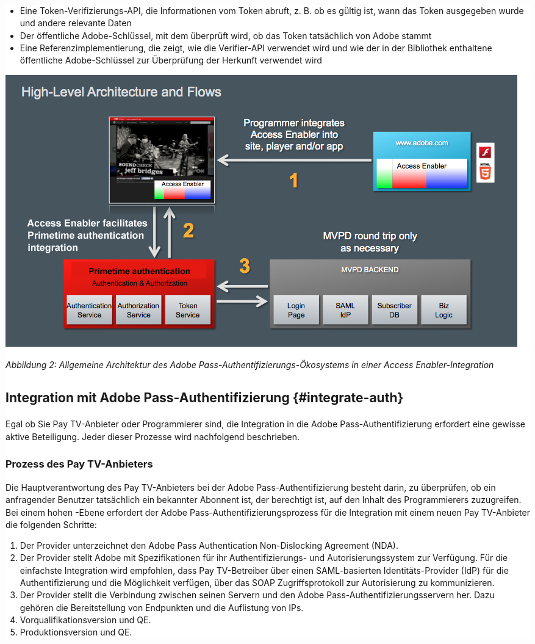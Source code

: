 * Eine Token-Verifizierungs-API, die Informationen vom Token abruft, z. B. ob es gültig ist, wann das Token ausgegeben wurde und andere relevante Daten
* Der öffentliche Adobe-Schlüssel, mit dem überprüft wird, ob das Token tatsächlich von Adobe stammt
* Eine Referenzimplementierung, die zeigt, wie die Verifier-API verwendet wird und wie der in der Bibliothek enthaltene öffentliche Adobe-Schlüssel zur Überprüfung der Herkunft verwendet wird

![](assets/high-level-architecture-nflows.png)

*Abbildung 2: Allgemeine Architektur des Adobe Pass-Authentifizierungs-Ökosystems in einer Access Enabler-Integration*

## Integration mit Adobe Pass-Authentifizierung {#integrate-auth}

Egal ob Sie Pay TV-Anbieter oder Programmierer sind, die Integration in die Adobe Pass-Authentifizierung erfordert eine gewisse aktive Beteiligung. Jeder dieser Prozesse wird nachfolgend beschrieben.

### Prozess des Pay TV-Anbieters

Die Hauptverantwortung des Pay TV-Anbieters bei der Adobe Pass-Authentifizierung besteht darin, zu überprüfen, ob ein anfragender Benutzer tatsächlich ein bekannter Abonnent ist, der berechtigt ist, auf den Inhalt des Programmierers zuzugreifen. Bei einem hohen
-Ebene erfordert der Adobe Pass-Authentifizierungsprozess für die Integration mit einem neuen Pay TV-Anbieter die folgenden Schritte:

1. Der Provider unterzeichnet den Adobe Pass Authentication Non-Dislocking Agreement (NDA).
1. Der Provider stellt Adobe mit Spezifikationen für ihr Authentifizierungs- und Autorisierungssystem zur Verfügung. Für die einfachste Integration wird empfohlen, dass Pay TV-Betreiber über einen SAML-basierten Identitäts-Provider (IdP) für die Authentifizierung und die Möglichkeit verfügen, über das SOAP Zugriffsprotokoll zur Autorisierung zu kommunizieren.
1. Der Provider stellt die Verbindung zwischen seinen Servern und den Adobe Pass-Authentifizierungsservern her. Dazu gehören die Bereitstellung von Endpunkten und die Auflistung von IPs.
1. Vorqualifikationsversion und QE.
1. Produktionsversion und QE.
